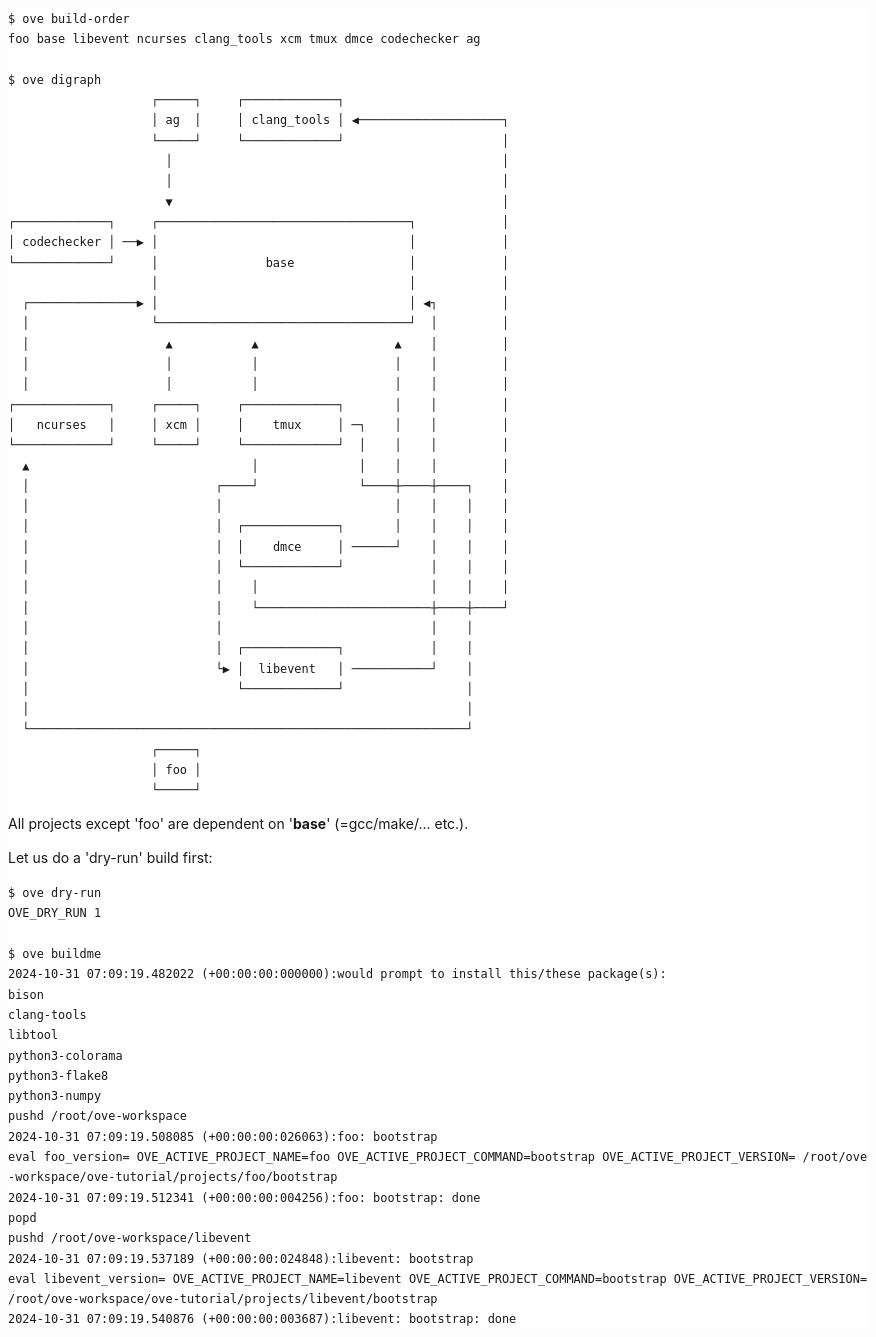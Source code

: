     $ ove build-order
    foo base libevent ncurses clang_tools xcm tmux dmce codechecker ag

    $ ove digraph
                        ┌─────┐     ┌─────────────┐
                        │ ag  │     │ clang_tools │ ◀────────────────────┐
                        └─────┘     └─────────────┘                      │
                          │                                              │
                          │                                              │
                          ▼                                              │
    ┌─────────────┐     ┌───────────────────────────────────┐            │
    │ codechecker │ ──▶ │                                   │            │
    └─────────────┘     │               base                │            │
                        │                                   │            │
      ┌───────────────▶ │                                   │ ◀┐         │
      │                 └───────────────────────────────────┘  │         │
      │                   ▲           ▲                   ▲    │         │
      │                   │           │                   │    │         │
      │                   │           │                   │    │         │
    ┌─────────────┐     ┌─────┐     ┌─────────────┐       │    │         │
    │   ncurses   │     │ xcm │     │    tmux     │ ─┐    │    │         │
    └─────────────┘     └─────┘     └─────────────┘  │    │    │         │
      ▲                               │              │    │    │         │
      │                          ┌────┘              └────┼────┼────┐    │
      │                          │                        │    │    │    │
      │                          │  ┌─────────────┐       │    │    │    │
      │                          │  │    dmce     │ ──────┘    │    │    │
      │                          │  └─────────────┘            │    │    │
      │                          │    │                        │    │    │
      │                          │    └────────────────────────┼────┼────┘
      │                          │                             │    │
      │                          │  ┌─────────────┐            │    │
      │                          └▶ │  libevent   │ ───────────┘    │
      │                             └─────────────┘                 │
      │                                                             │
      └─────────────────────────────────────────────────────────────┘
                        ┌─────┐
                        │ foo │
                        └─────┘

All projects except 'foo' are dependent on '**base**' (=gcc/make/... etc.).

Let us do a 'dry-run' build first:

    $ ove dry-run
    OVE_DRY_RUN 1

    $ ove buildme
    2024-10-31 07:09:19.482022 (+00:00:00:000000):would prompt to install this/these package(s):
    bison
    clang-tools
    libtool
    python3-colorama
    python3-flake8
    python3-numpy
    pushd /root/ove-workspace
    2024-10-31 07:09:19.508085 (+00:00:00:026063):foo: bootstrap
    eval foo_version= OVE_ACTIVE_PROJECT_NAME=foo OVE_ACTIVE_PROJECT_COMMAND=bootstrap OVE_ACTIVE_PROJECT_VERSION= /root/ove-workspace/ove-tutorial/projects/foo/bootstrap
    2024-10-31 07:09:19.512341 (+00:00:00:004256):foo: bootstrap: done
    popd
    pushd /root/ove-workspace/libevent
    2024-10-31 07:09:19.537189 (+00:00:00:024848):libevent: bootstrap
    eval libevent_version= OVE_ACTIVE_PROJECT_NAME=libevent OVE_ACTIVE_PROJECT_COMMAND=bootstrap OVE_ACTIVE_PROJECT_VERSION= /root/ove-workspace/ove-tutorial/projects/libevent/bootstrap
    2024-10-31 07:09:19.540876 (+00:00:00:003687):libevent: bootstrap: done